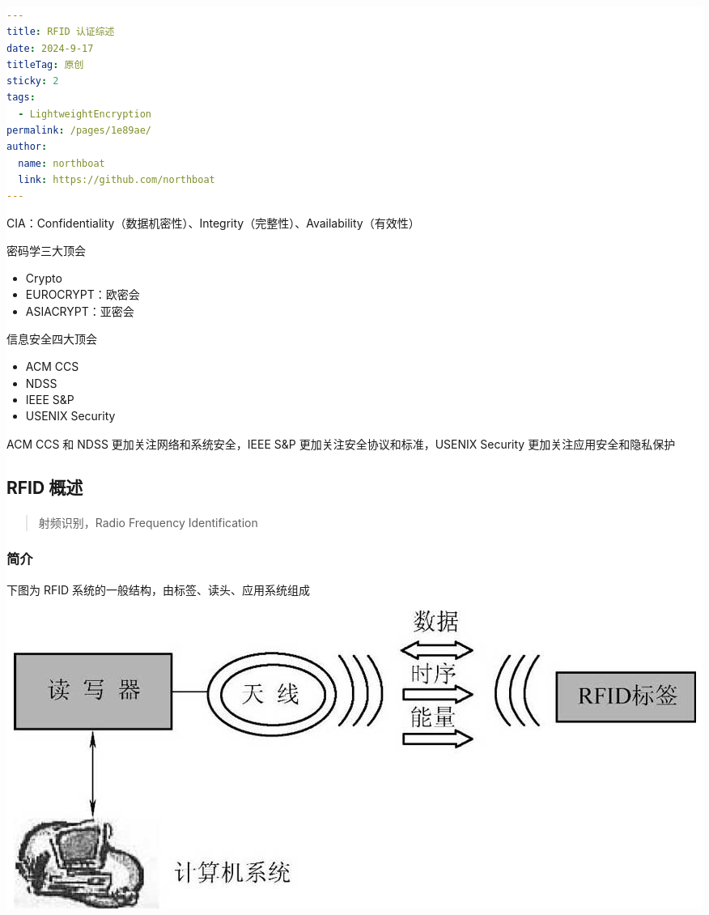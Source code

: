 ```yaml
---
title: RFID 认证综述
date: 2024-9-17
titleTag: 原创
sticky: 2
tags: 
  - LightweightEncryption
permalink: /pages/1e89ae/
author: 
  name: northboat
  link: https://github.com/northboat
---
```

<style type="text/css">
img{
    clear: both;
    display: block;
    margin: auto;
}
</style>
CIA：Confidentiality（数据机密性）、Integrity（完整性）、Availability（有效性）

密码学三大顶会

- Crypto
- EUROCRYPT：欧密会
- ASIACRYPT：亚密会

信息安全四大顶会

- ACM CCS
- NDSS
- IEEE S&P
- USENIX Security

ACM CCS 和 NDSS 更加关注网络和系统安全，IEEE S&P 更加关注安全协议和标准，USENIX Security 更加关注应用安全和隐私保护

## RFID 概述

> 射频识别，Radio Frequency Identification

### 简介

下图为 RFID 系统的一般结构，由标签、读头、应用系统组成

<img src="./assets/rfid-system.png">
